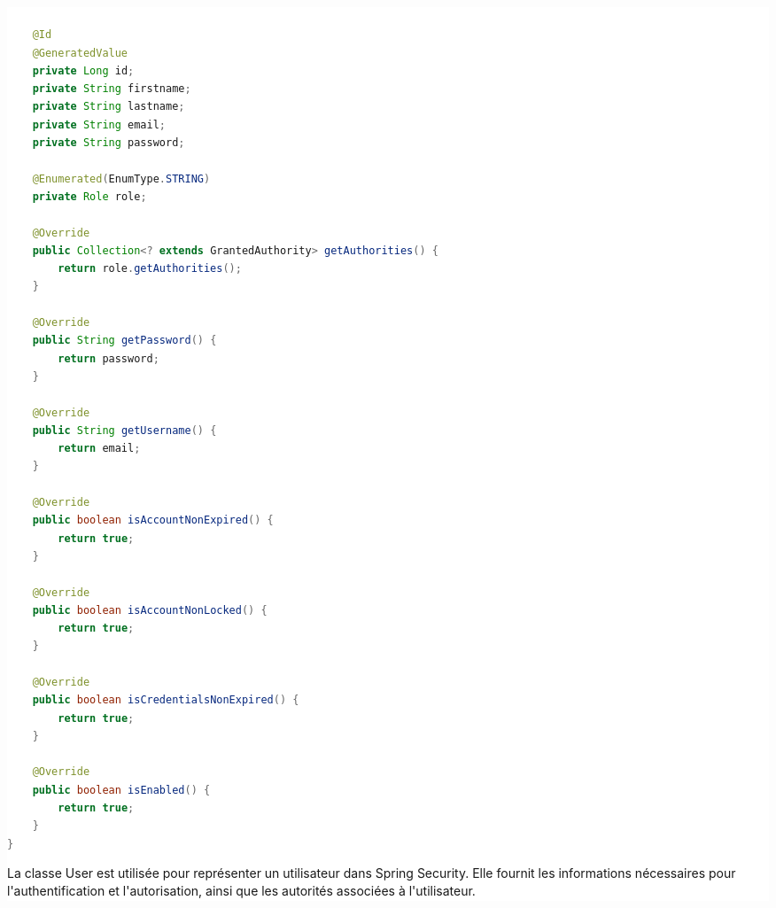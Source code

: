 ```java

    @Id
    @GeneratedValue
    private Long id;
    private String firstname;
    private String lastname;
    private String email;
    private String password;

    @Enumerated(EnumType.STRING)
    private Role role;

    @Override
    public Collection<? extends GrantedAuthority> getAuthorities() {
        return role.getAuthorities();
    }

    @Override
    public String getPassword() {
        return password;
    }

    @Override
    public String getUsername() {
        return email;
    }

    @Override
    public boolean isAccountNonExpired() {
        return true;
    }

    @Override
    public boolean isAccountNonLocked() {
        return true;
    }

    @Override
    public boolean isCredentialsNonExpired() {
        return true;
    }

    @Override
    public boolean isEnabled() {
        return true;
    }
}
```

La classe User est utilisée pour représenter un utilisateur dans Spring Security. Elle fournit les informations nécessaires pour l'authentification et l'autorisation, ainsi que les autorités associées à l'utilisateur.
